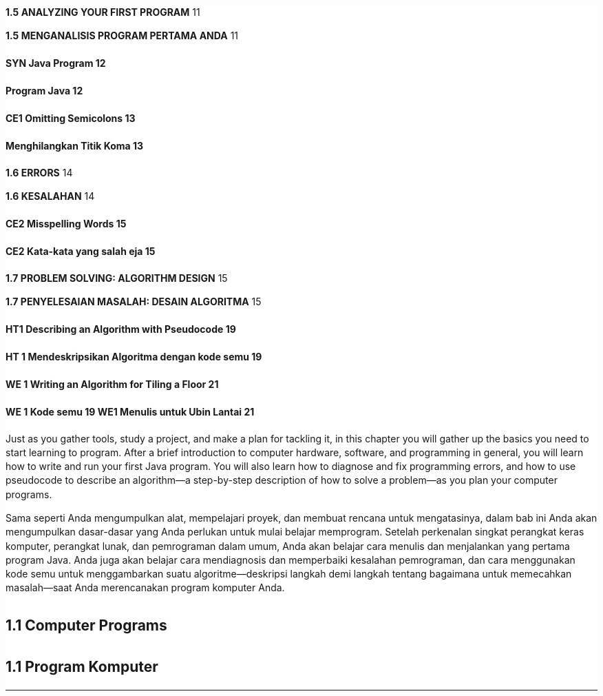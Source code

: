 **1.5 ANALYZING YOUR FIRST PROGRAM** 11

**1.5 MENGANALISIS PROGRAM PERTAMA ANDA** 11

#### SYN Java Program 12

#### Program Java 12

#### CE1 Omitting Semicolons 13

#### Menghilangkan Titik Koma 13

**1.6 ERRORS** 14

**1.6 KESALAHAN** 14

#### CE2 Misspelling Words 15

#### CE2 Kata-kata yang salah eja 15

**1.7 PROBLEM SOLVING: ALGORITHM DESIGN** 15

**1.7 PENYELESAIAN MASALAH: DESAIN ALGORITMA** 15

#### HT1 Describing an Algorithm with Pseudocode 19

#### HT 1 Mendeskripsikan Algoritma dengan kode semu 19

#### WE 1 Writing an Algorithm for Tiling a Floor 21

#### WE 1 Kode semu 19 WE1 Menulis untuk Ubin Lantai 21

Just as you gather tools, study a project, and make a plan for 
tackling it, in this chapter you will gather up the basics you 
need to start learning to program. After a brief introduction 
to computer hardware, software, and programming in 
general, you will learn how to write and run your first 
Java program. You will also learn how to diagnose and 
fix programming errors, and how to use pseudocode to 
describe an algorithm—a step-by-step description of how 
to solve a problem—as you plan your computer programs.

Sama seperti Anda mengumpulkan alat, mempelajari proyek, dan membuat rencana untuk
mengatasinya, dalam bab ini Anda akan mengumpulkan dasar-dasar yang Anda
perlukan untuk mulai belajar memprogram. Setelah perkenalan singkat
perangkat keras komputer, perangkat lunak, dan pemrograman dalam
umum, Anda akan belajar cara menulis dan menjalankan yang pertama
program Java. Anda juga akan belajar cara mendiagnosis dan
memperbaiki kesalahan pemrograman, dan cara menggunakan kode semu untuk
menggambarkan suatu algoritme—deskripsi langkah demi langkah tentang bagaimana
untuk memecahkan masalah—saat Anda merencanakan program komputer Anda.

## **1.1 Computer Programs**

## **1.1 Program Komputer**
---
